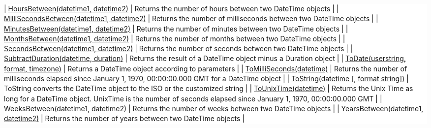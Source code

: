 | [HoursBetween(datetime1, datetime2)](http://pig.apache.org/docs/r0.17.0/func.html#hours-between) | Returns the number of hours between two DateTime objects |
| [MilliSecondsBetween(datetime1, datetime2)](http://pig.apache.org/docs/r0.17.0/func.html#milli-seconds-between) | Returns the number of milliseconds between two DateTime objects |
| [MinutesBetween(datetime1, datetime2)](http://pig.apache.org/docs/r0.17.0/func.html#minutes-between) | Returns the number of minutes between two DateTime objects |
| [MonthsBetween(datetime1, datetime2)](http://pig.apache.org/docs/r0.17.0/func.html#months-between) | Returns the number of months between two DateTime objects |
| [SecondsBetween(datetime1, datetime2)](http://pig.apache.org/docs/r0.17.0/func.html#seconds-between) | Returns the number of seconds between two DateTime objects |
| [SubtractDuration(datetime, duration)](http://pig.apache.org/docs/r0.17.0/func.html#subtract-duration) | Returns the result of a DateTime object minus a Duration object |
| [ToDate(userstring, format, timezone)](http://pig.apache.org/docs/r0.17.0/func.html#to-date) | Returns a DateTime object according to parameters |
| [ToMilliSeconds(datetime)](http://pig.apache.org/docs/r0.17.0/func.html#to-milli-seconds) | Returns the number of milliseconds elapsed since January 1, 1970, 00:00:00.000 GMT for a DateTime object |
| [ToString(datetime [, format string])](http://pig.apache.org/docs/r0.17.0/func.html#to-string) | ToString converts the DateTime object to the ISO or the customized string |
| [ToUnixTime(datetime)](http://pig.apache.org/docs/r0.17.0/func.html#to-unix-time) | Returns the Unix Time as long for a DateTime object. UnixTime is the number of seconds elapsed since January 1, 1970, 00:00:00.000 GMT |
| [WeeksBetween(datetime1, datetime2)](http://pig.apache.org/docs/r0.17.0/func.html#weeks-between) | Returns the number of weeks between two DateTime objects |
| [YearsBetween(datetime1, datetime2)](http://pig.apache.org/docs/r0.17.0/func.html#years-between) | Returns the number of years between two DateTime objects |

